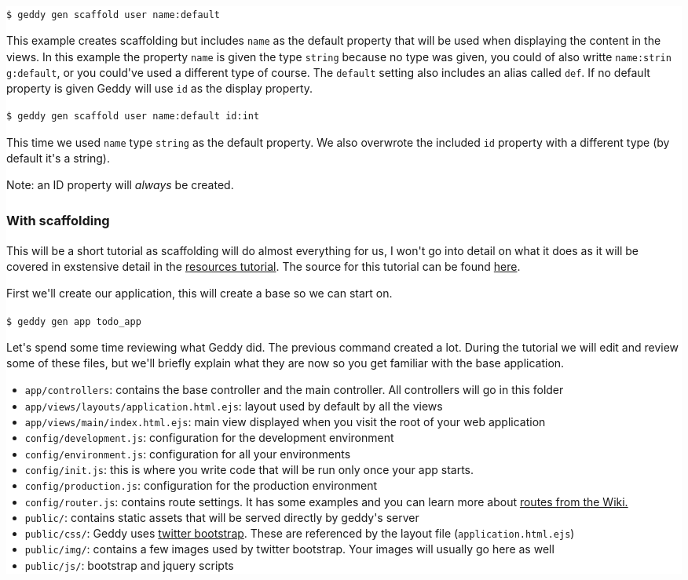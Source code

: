 ```
$ geddy gen scaffold user name:default
```

This example creates scaffolding but includes `name` as the default
property that will be used when displaying the content in the views. In
this example the property `name` is given the type `string` because no
type was given, you could of also writte `name:string:default`, or you
could've used a different type of course. The `default` setting also
includes an alias called `def`. If no default property is given Geddy
will use `id` as the display property.

```
$ geddy gen scaffold user name:default id:int
```

This time we used `name` type `string` as the default property. We also
overwrote the included `id` property with a different type (by default
it's a string).

Note: an ID property will *always* be created.

### With scaffolding

This will be a short tutorial as scaffolding will do almost everything
for us, I won't go into detail on what it does as it will be covered in
exstensive detail in the [resources tutorial](#resource). The source
for this tutorial can be found
[here](https://github.com/mde/geddy/tree/master/examples/todo_app).

First we'll create our application, this will create a base so we can
start on.

```
$ geddy gen app todo_app
```

Let's spend some time reviewing what Geddy did. The previous command
created a lot. During the tutorial we will edit and review some of these
files, but we'll briefly explain what they are now so you get familiar
with the base application.

-   `app/controllers`: contains the base controller and the main
    controller. All controllers will go in this folder
-   `app/views/layouts/application.html.ejs`: layout used by default by
    all the views
-   `app/views/main/index.html.ejs`: main view displayed when you visit
    the root of your web application
-   `config/development.js`: configuration for the development
    environment
-   `config/environment.js`: configuration for all your environments
-   `config/init.js`: this is where you write code that will be run only
    once your app starts.
-   `config/production.js`: configuration for the production environment
-   `config/router.js`: contains route settings. It has some examples
    and you can learn more about [routes from the
    Wiki.](https://github.com/mde/geddy/wiki/Using-the-Router)
-   `public/`: contains static assets that will be served directly by
    geddy's server
-   `public/css/`: Geddy uses [twitter
    bootstrap](http://twitter.github.com/bootstrap/). These are
    referenced by the layout file (`application.html.ejs`)
-   `public/img/`: contains a few images used by twitter bootstrap. Your
    images will usually go here as well
-   `public/js/`: bootstrap and jquery scripts
